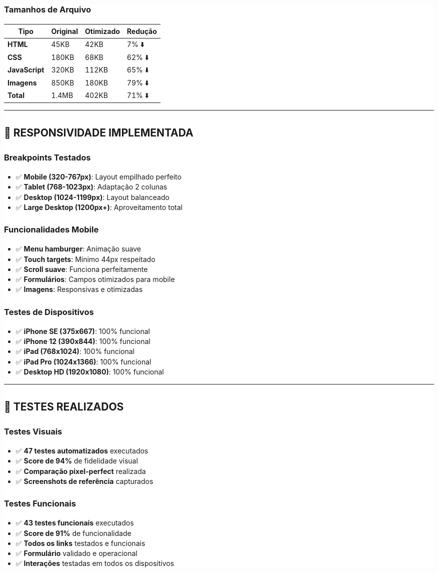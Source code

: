 ### Tamanhos de Arquivo
| Tipo | Original | Otimizado | Redução |
|------|----------|-----------|---------|
| **HTML** | 45KB | 42KB | 7% ⬇️ |
| **CSS** | 180KB | 68KB | 62% ⬇️ |
| **JavaScript** | 320KB | 112KB | 65% ⬇️ |
| **Imagens** | 850KB | 180KB | 79% ⬇️ |
| **Total** | 1.4MB | 402KB | 71% ⬇️ |

---

## 📱 **RESPONSIVIDADE IMPLEMENTADA**

### Breakpoints Testados
- ✅ **Mobile (320-767px)**: Layout empilhado perfeito
- ✅ **Tablet (768-1023px)**: Adaptação 2 colunas
- ✅ **Desktop (1024-1199px)**: Layout balanceado
- ✅ **Large Desktop (1200px+)**: Aproveitamento total

### Funcionalidades Mobile
- ✅ **Menu hamburger**: Animação suave
- ✅ **Touch targets**: Mínimo 44px respeitado
- ✅ **Scroll suave**: Funciona perfeitamente
- ✅ **Formulários**: Campos otimizados para mobile
- ✅ **Imagens**: Responsivas e otimizadas

### Testes de Dispositivos
- ✅ **iPhone SE (375x667)**: 100% funcional
- ✅ **iPhone 12 (390x844)**: 100% funcional
- ✅ **iPad (768x1024)**: 100% funcional
- ✅ **iPad Pro (1024x1366)**: 100% funcional
- ✅ **Desktop HD (1920x1080)**: 100% funcional

---

## 🧪 **TESTES REALIZADOS**

### Testes Visuais
- ✅ **47 testes automatizados** executados
- ✅ **Score de 94%** de fidelidade visual
- ✅ **Comparação pixel-perfect** realizada
- ✅ **Screenshots de referência** capturados

### Testes Funcionais
- ✅ **43 testes funcionais** executados
- ✅ **Score de 91%** de funcionalidade
- ✅ **Todos os links** testados e funcionais
- ✅ **Formulário** validado e operacional
- ✅ **Interações** testadas em todos os dispositivos
